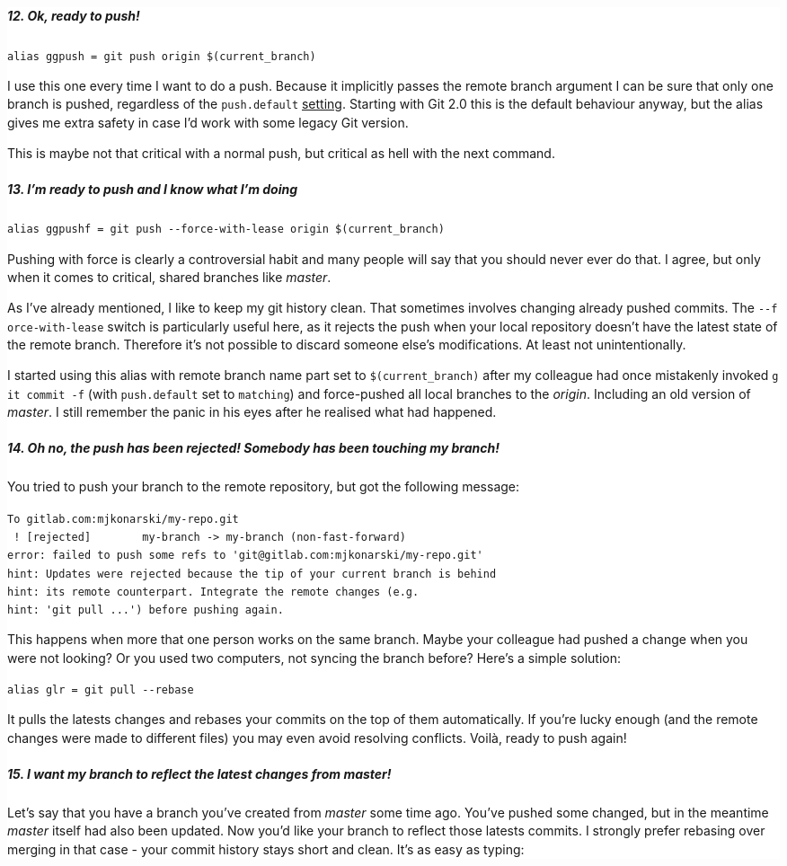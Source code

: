 ##### 12. Ok, ready to push!

`alias ggpush = git push origin $(current_branch)`

I use this one every time I want to do a push. Because it implicitly passes the remote branch argument I can be sure that only one branch is pushed, regardless of the `push.default` [setting](https://git-scm.com/docs/git-config#git-config-pushdefault). Starting with Git 2.0 this is the default behaviour anyway, but the alias gives me extra safety in case I’d work with some legacy Git version. 

This is maybe not that critical with a normal push, but critical as hell with the next command.

##### 13. I’m ready to push and I know what I’m doing

`alias ggpushf = git push --force-with-lease origin $(current_branch)`

Pushing with force is clearly a controversial habit and many people will say that you should never ever do that. I agree, but only when it comes to critical, shared branches like *master*. 

As I’ve already mentioned, I like to keep my git history clean. That sometimes involves changing already pushed commits. The  `--force-with-lease` switch is particularly useful here, as it rejects the push when your local repository doesn’t have the latest state of the remote branch. Therefore it’s not possible to discard someone else’s modifications. At least not unintentionally. 

I started using this alias with remote branch name part set to `$(current_branch)` after my colleague had once mistakenly invoked `git commit -f` (with `push.default` set to `matching`) and force-pushed all local branches to the *origin*. Including an old version of *master*. I still remember the panic in his eyes after he realised what had happened. 

##### 14. Oh no, the push has been rejected! Somebody has been touching my branch!

You tried to push your branch to the remote repository, but got the following message:

```
To gitlab.com:mjkonarski/my-repo.git
 ! [rejected]        my-branch -> my-branch (non-fast-forward)
error: failed to push some refs to 'git@gitlab.com:mjkonarski/my-repo.git'
hint: Updates were rejected because the tip of your current branch is behind
hint: its remote counterpart. Integrate the remote changes (e.g.
hint: 'git pull ...') before pushing again. 
```

This happens when more that one person works on the same branch. Maybe your colleague had pushed a change when you were not looking? Or you used two computers, not syncing the branch before? Here’s a simple solution:

`alias glr = git pull --rebase`

It pulls the latests changes and rebases your commits on the top of them automatically. If you’re lucky enough (and the remote changes were made to different files) you may even avoid resolving conflicts. Voilà, ready to push again!

##### 15. I want my branch to reflect the latest changes from master!

Let’s say that you have a branch you’ve created from *master* some time ago. You’ve pushed some changed, but in the meantime *master* itself had also been updated. Now you’d like your branch to reflect those latests commits. I strongly prefer rebasing over merging in that case - your commit history stays short and clean. It’s as easy as typing:
